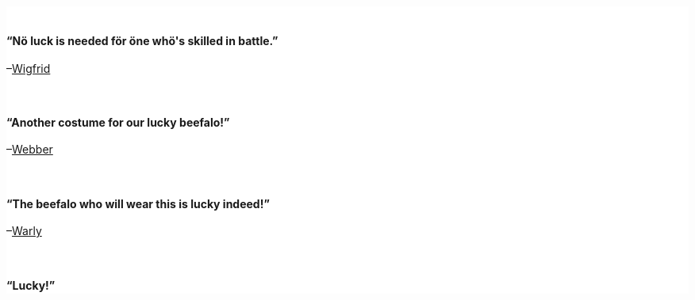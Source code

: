 ![](data:image/gif;base64,R0lGODlhAQABAIABAAAAAP///yH5BAEAAAEALAAAAAABAAEAQAICTAEAOw%3D%3D)

**“**Nö luck is needed för öne whö's skilled in battle.**”**

–[Wigfrid](/wiki/Wigfrid "Wigfrid")

![](data:image/gif;base64,R0lGODlhAQABAIABAAAAAP///yH5BAEAAAEALAAAAAABAAEAQAICTAEAOw%3D%3D)

**“**Another costume for our lucky beefalo!**”**

–[Webber](/wiki/Webber "Webber")

![](data:image/gif;base64,R0lGODlhAQABAIABAAAAAP///yH5BAEAAAEALAAAAAABAAEAQAICTAEAOw%3D%3D)

**“**The beefalo who will wear this is lucky indeed!**”**

–[Warly](/wiki/Warly "Warly")

![](data:image/gif;base64,R0lGODlhAQABAIABAAAAAP///yH5BAEAAAEALAAAAAABAAEAQAICTAEAOw%3D%3D)

**“**Lucky!**”**

